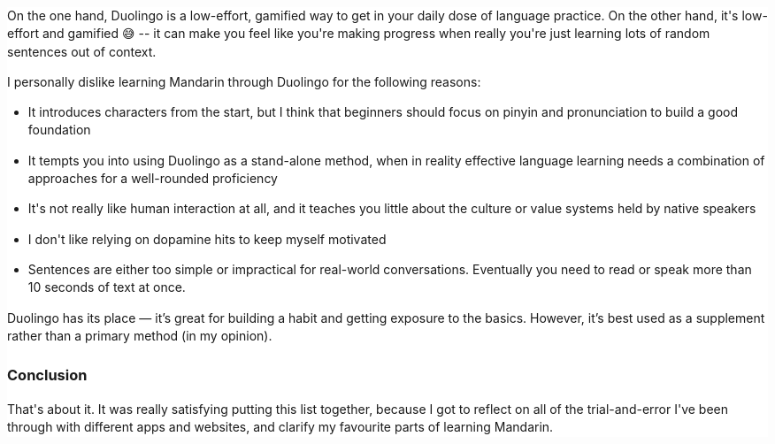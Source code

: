 On the one hand, Duolingo is a low-effort, gamified way to get in your daily dose of language practice. On the other hand, it's low-effort and gamified 😅 -- it can make you feel like you're making progress when really you're just learning lots of random sentences out of context.

I personally dislike learning Mandarin through Duolingo for the following reasons:

- It introduces characters from the start, but I think that beginners should focus on pinyin and pronunciation to build a good foundation

- It tempts you into using Duolingo as a stand-alone method, when in reality effective language learning needs a combination of approaches for a well-rounded proficiency

- It's not really like human interaction at all, and it teaches you little about the culture or value systems held by native speakers

- I don't like relying on dopamine hits to keep myself motivated

- Sentences are either too simple or impractical for real-world conversations. Eventually you need to read or speak more than 10 seconds of text at once.

Duolingo has its place — it’s great for building a habit and getting exposure to the basics. However, it’s best used as a supplement rather than a primary method (in my opinion).

### Conclusion

That's about it. It was really satisfying putting this list together, because I got to reflect on all of the trial-and-error I've been through with different apps and websites, and clarify my favourite parts of learning Mandarin.
